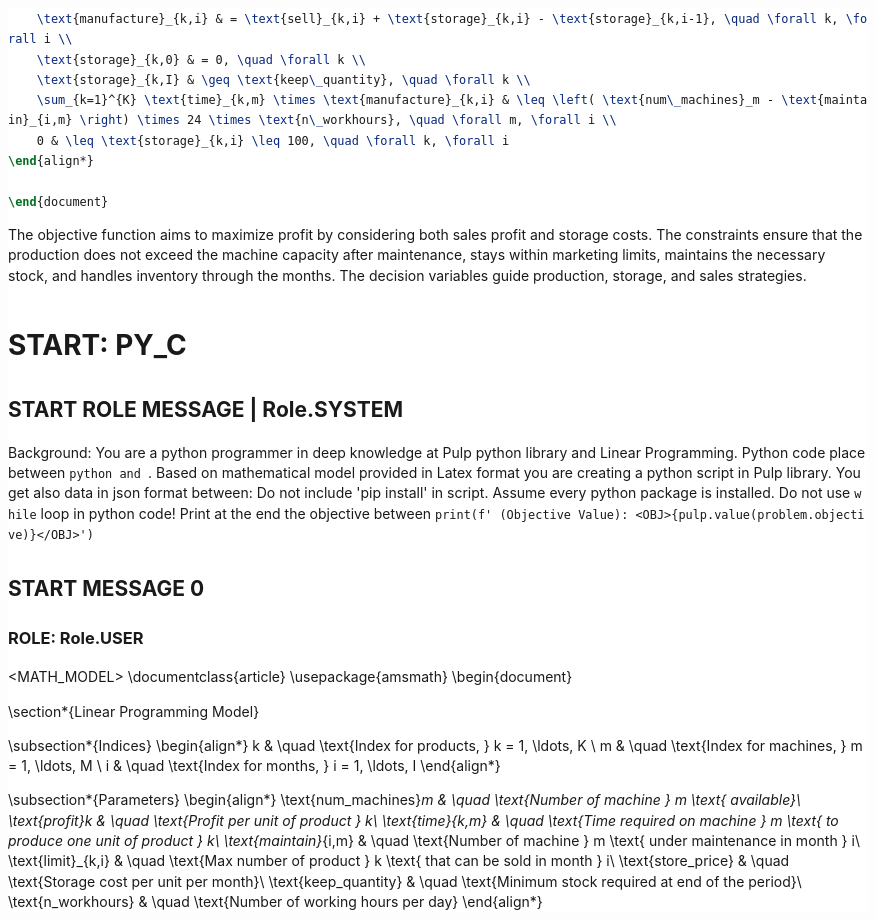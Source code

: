 ```latex
    \text{manufacture}_{k,i} & = \text{sell}_{k,i} + \text{storage}_{k,i} - \text{storage}_{k,i-1}, \quad \forall k, \forall i \\
    \text{storage}_{k,0} & = 0, \quad \forall k \\
    \text{storage}_{k,I} & \geq \text{keep\_quantity}, \quad \forall k \\
    \sum_{k=1}^{K} \text{time}_{k,m} \times \text{manufacture}_{k,i} & \leq \left( \text{num\_machines}_m - \text{maintain}_{i,m} \right) \times 24 \times \text{n\_workhours}, \quad \forall m, \forall i \\
    0 & \leq \text{storage}_{k,i} \leq 100, \quad \forall k, \forall i
\end{align*}

\end{document}
```

The objective function aims to maximize profit by considering both sales profit and storage costs. The constraints ensure that the production does not exceed the machine capacity after maintenance, stays within marketing limits, maintains the necessary stock, and handles inventory through the months. The decision variables guide production, storage, and sales strategies.

# START: PY_C 
## START ROLE MESSAGE | Role.SYSTEM 
Background: You are a python programmer in deep knowledge at Pulp python library and Linear Programming. Python code place between ```python and ```. Based on mathematical model provided in Latex format you are creating a python script in Pulp library. You get also data in json format between: <DATA></DATA> Do not include 'pip install' in script. Assume every python package is installed. Do not use `while` loop in python code! Print at the end the objective between <OBJ></OBJ> `print(f' (Objective Value): <OBJ>{pulp.value(problem.objective)}</OBJ>')` 
## START MESSAGE 0 
### ROLE: Role.USER
<MATH_MODEL>
\documentclass{article}
\usepackage{amsmath}
\begin{document}

\section*{Linear Programming Model}

\subsection*{Indices}
\begin{align*}
    k & \quad \text{Index for products, } k = 1, \ldots, K \\
    m & \quad \text{Index for machines, } m = 1, \ldots, M \\
    i & \quad \text{Index for months, } i = 1, \ldots, I
\end{align*}

\subsection*{Parameters}
\begin{align*}
    \text{num\_machines}_m & \quad \text{Number of machine } m \text{ available}\\
    \text{profit}_k & \quad \text{Profit per unit of product } k\\
    \text{time}_{k,m} & \quad \text{Time required on machine } m \text{ to produce one unit of product } k\\
    \text{maintain}_{i,m} & \quad \text{Number of machine } m \text{ under maintenance in month } i\\
    \text{limit}_{k,i} & \quad \text{Max number of product } k \text{ that can be sold in month } i\\
    \text{store\_price} & \quad \text{Storage cost per unit per month}\\
    \text{keep\_quantity} & \quad \text{Minimum stock required at end of the period}\\
    \text{n\_workhours} & \quad \text{Number of working hours per day}
\end{align*}
